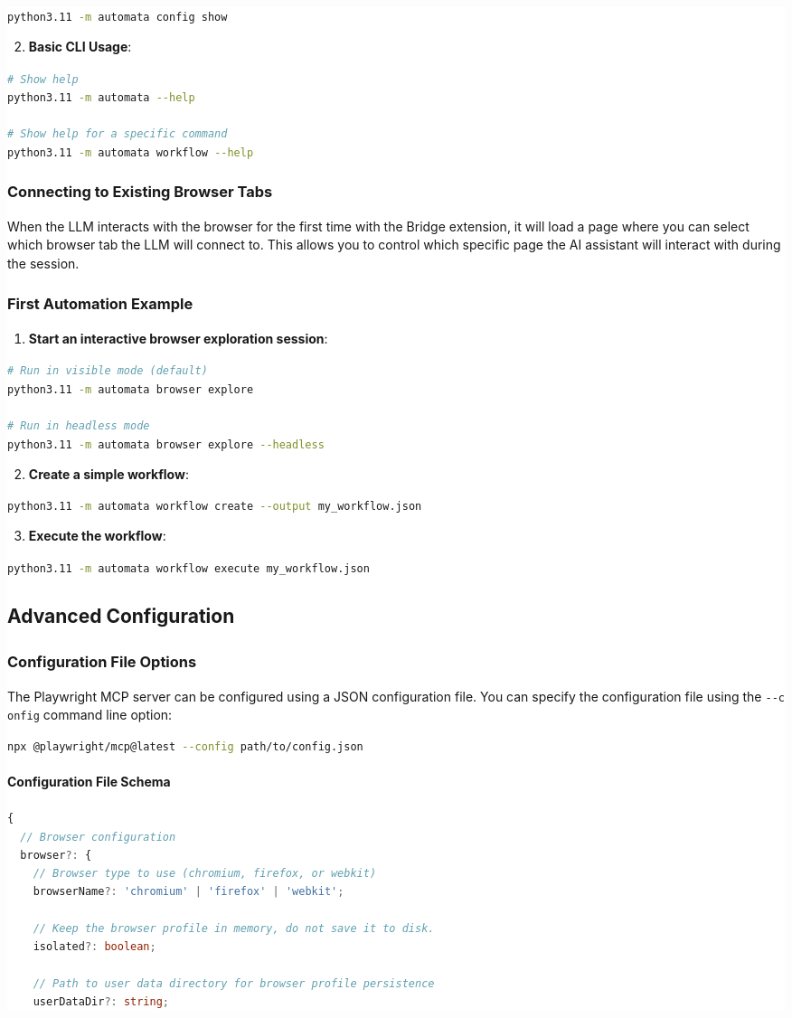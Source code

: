 ```bash
python3.11 -m automata config show
```

2. **Basic CLI Usage**:

```bash
# Show help
python3.11 -m automata --help

# Show help for a specific command
python3.11 -m automata workflow --help
```

### Connecting to Existing Browser Tabs

When the LLM interacts with the browser for the first time with the Bridge extension, it will load a page where you can select which browser tab the LLM will connect to. This allows you to control which specific page the AI assistant will interact with during the session.

### First Automation Example

1. **Start an interactive browser exploration session**:

```bash
# Run in visible mode (default)
python3.11 -m automata browser explore

# Run in headless mode
python3.11 -m automata browser explore --headless
```

2. **Create a simple workflow**:

```bash
python3.11 -m automata workflow create --output my_workflow.json
```

3. **Execute the workflow**:

```bash
python3.11 -m automata workflow execute my_workflow.json
```

## Advanced Configuration

### Configuration File Options

The Playwright MCP server can be configured using a JSON configuration file. You can specify the configuration file using the `--config` command line option:

```bash
npx @playwright/mcp@latest --config path/to/config.json
```

#### Configuration File Schema

```typescript
{
  // Browser configuration
  browser?: {
    // Browser type to use (chromium, firefox, or webkit)
    browserName?: 'chromium' | 'firefox' | 'webkit';

    // Keep the browser profile in memory, do not save it to disk.
    isolated?: boolean;

    // Path to user data directory for browser profile persistence
    userDataDir?: string;

```